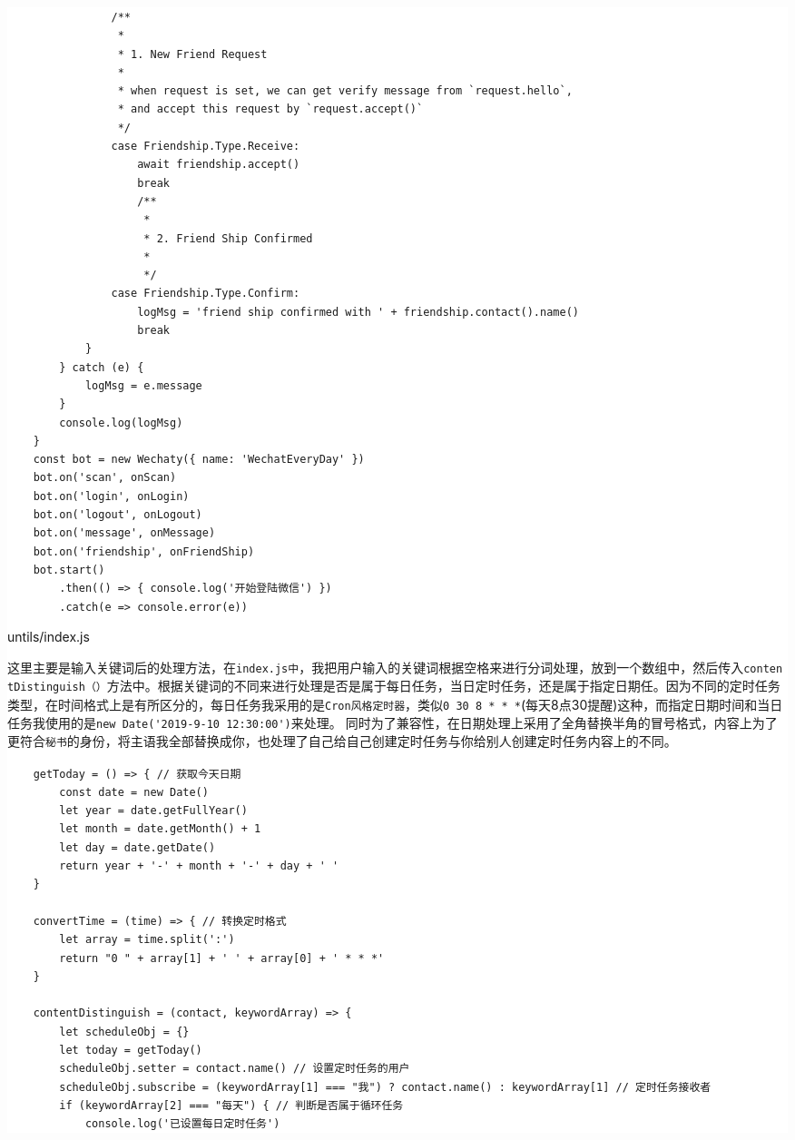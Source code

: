 ```
                /**
                 *
                 * 1. New Friend Request
                 *
                 * when request is set, we can get verify message from `request.hello`,
                 * and accept this request by `request.accept()`
                 */
                case Friendship.Type.Receive:
                    await friendship.accept()
                    break
                    /**
                     *
                     * 2. Friend Ship Confirmed
                     *
                     */
                case Friendship.Type.Confirm:
                    logMsg = 'friend ship confirmed with ' + friendship.contact().name()
                    break
            }
        } catch (e) {
            logMsg = e.message
        }
        console.log(logMsg)
    }
    const bot = new Wechaty({ name: 'WechatEveryDay' })
    bot.on('scan', onScan)
    bot.on('login', onLogin)
    bot.on('logout', onLogout)
    bot.on('message', onMessage)
    bot.on('friendship', onFriendShip)
    bot.start()
        .then(() => { console.log('开始登陆微信') })
        .catch(e => console.error(e))
```  

untils/index.js

这里主要是输入关键词后的处理方法，在`index.js中`，我把用户输入的关键词根据空格来进行分词处理，放到一个数组中，然后传入`contentDistinguish（）`方法中。根据关键词的不同来进行处理是否是属于每日任务，当日定时任务，还是属于指定日期任。因为不同的定时任务类型，在时间格式上是有所区分的，每日任务我采用的是`Cron风格定时器`，类似`0 30 8 * * *`(每天8点30提醒)这种，而指定日期时间和当日任务我使用的是`new Date('2019-9-10 12:30:00')`来处理。
同时为了兼容性，在日期处理上采用了全角替换半角的冒号格式，内容上为了更符合`秘书`的身份，将主语我全部替换成你，也处理了自己给自己创建定时任务与你给别人创建定时任务内容上的不同。

```
    getToday = () => { // 获取今天日期
        const date = new Date()
        let year = date.getFullYear()
        let month = date.getMonth() + 1
        let day = date.getDate()
        return year + '-' + month + '-' + day + ' '
    }
    
    convertTime = (time) => { // 转换定时格式
        let array = time.split(':')
        return "0 " + array[1] + ' ' + array[0] + ' * * *'
    }
    
    contentDistinguish = (contact, keywordArray) => {
        let scheduleObj = {}
        let today = getToday()
        scheduleObj.setter = contact.name() // 设置定时任务的用户
        scheduleObj.subscribe = (keywordArray[1] === "我") ? contact.name() : keywordArray[1] // 定时任务接收者
        if (keywordArray[2] === "每天") { // 判断是否属于循环任务
            console.log('已设置每日定时任务')
```